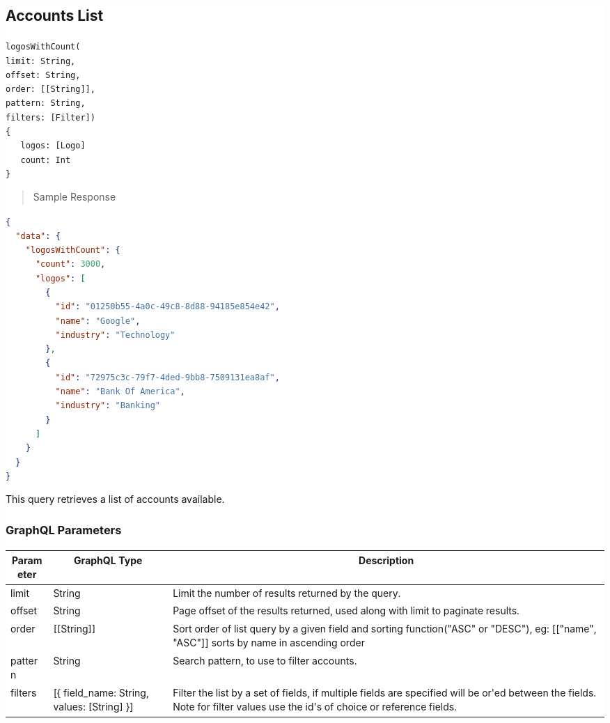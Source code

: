 ## Accounts List

```
logosWithCount(
limit: String,
offset: String,
order: [[String]],
pattern: String,
filters: [Filter]) 
{
   logos: [Logo]
   count: Int
}
```

> Sample Response

```json
{
  "data": {
    "logosWithCount": {
      "count": 3000,
      "logos": [
        {
          "id": "01250b55-4a0c-49c8-8d88-94185e854e42",
          "name": "Google",
          "industry": "Technology"
        },
        {
          "id": "72975c3c-79f7-4ded-9bb8-7509131ea8af",
          "name": "Bank Of America",
          "industry": "Banking"
        }
      ]
    }
  }
}
```

This query retrieves a list of accounts available.

### GraphQL Parameters

Parameter | GraphQL Type | Description
--------- | ------------ | -----------
limit | String | Limit the number of results returned by the query.
offset | String | Page offset of the results returned, used along with limit to paginate results.
order | [[String]] | Sort order of list query by a given field and sorting function("ASC" or "DESC"), eg: [["name", "ASC"]] sorts by name in ascending order
pattern | String | Search pattern, to use to filter accounts.
filters | [{ field_name: String, values: [String] }] | Filter the list by a set of fields, if multiple fields are specified will be or'ed between the fields. Note for filter values use the id's of choice or reference fields.
